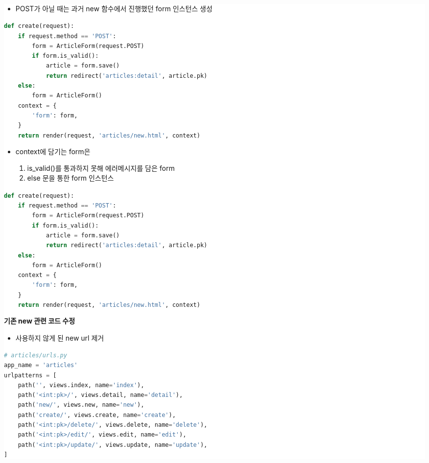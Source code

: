 
- POST가 아닐 때는 과거 new 함수에서 진행했던 form 인스턴스 생성

```python
def create(request):
    if request.method == 'POST':
        form = ArticleForm(request.POST)
        if form.is_valid():
            article = form.save()
            return redirect('articles:detail', article.pk)
    else:
        form = ArticleForm()
    context = {
        'form': form,
    }
    return render(request, 'articles/new.html', context)
```

- context에 담기는 form은

  1. is_valid()를 통과하지 못해 에러메시지를 담은 form
  2. else 문을 통한 form 인스턴스

```python
def create(request):
    if request.method == 'POST':
        form = ArticleForm(request.POST)
        if form.is_valid():
            article = form.save()
            return redirect('articles:detail', article.pk)
    else:
        form = ArticleForm()
    context = {
        'form': form,
    }
    return render(request, 'articles/new.html', context)
```

**기존 new 관련 코드 수정**

- 사용하지 않게 된 new url 제거

```python
# articles/urls.py
app_name = 'articles'
urlpatterns = [
    path('', views.index, name='index'),
    path('<int:pk>/', views.detail, name='detail'),
    path('new/', views.new, name='new'),
    path('create/', views.create, name='create'),
    path('<int:pk>/delete/', views.delete, name='delete'),
    path('<int:pk>/edit/', views.edit, name='edit'),
    path('<int:pk>/update/', views.update, name='update'),
]
```
